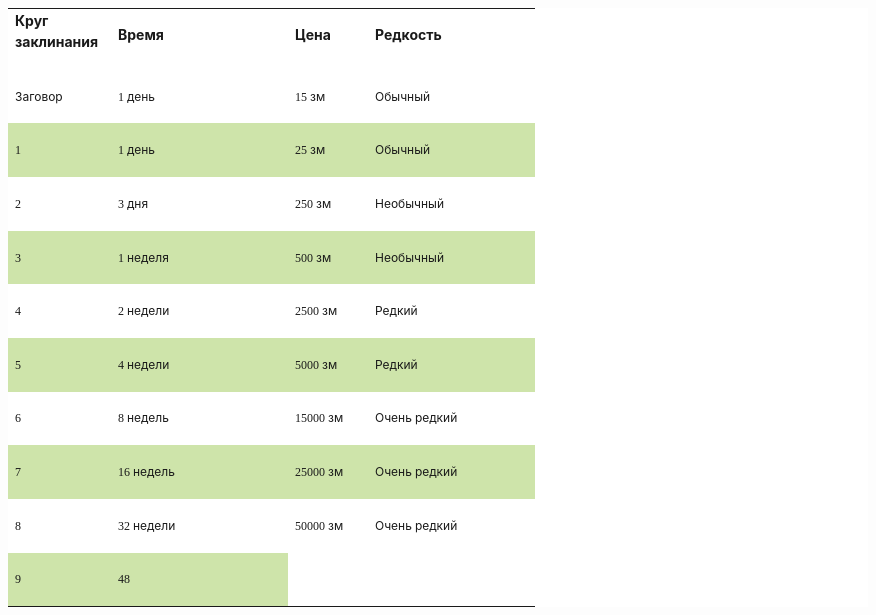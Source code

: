 <table style="border-collapse:collapse" border="0"><colgroup><col style="width:103px"><col style="width:177px"><col style="width:80px"><col style="width:167px"></colgroup><tbody valign="top"><tr><td style="padding-left: 7px; padding-right: 7px"><strong>Круг<span style="font-family:Scaly Sans Caps"> </span>заклинания</strong><p></p></td><td style="padding-left: 7px; padding-right: 7px"><p><strong>Время</strong></p></td><td style="padding-left: 7px; padding-right: 7px"><p><strong>Цена</strong></p></td><td style="padding-left: 7px; padding-right: 7px"><p><strong>Редкость</strong></p></td></tr><tr><td style="padding-left: 7px; padding-right: 7px"><p><span style="font-size:9pt">Заговор</span></p></td><td style="padding-left: 7px; padding-right: 7px"><p><span style="font-size:9pt"><span style="font-family:Scaly Sans">1 </span>день</span></p></td><td style="padding-left: 7px; padding-right: 7px"><p><span style="font-size:9pt"><span style="font-family:Scaly Sans">15 </span>зм</span></p></td><td style="padding-left: 7px; padding-right: 7px"><p><span style="font-size:9pt">Обычный</span></p></td></tr><tr style="background: #cee4aa"><td style="padding-left: 7px; padding-right: 7px"><p><span style="font-family:Scaly Sans; font-size:9pt">1</span></p></td><td style="padding-left: 7px; padding-right: 7px"><p><span style="font-size:9pt"><span style="font-family:Scaly Sans">1 </span>день</span></p></td><td style="padding-left: 7px; padding-right: 7px"><p><span style="font-size:9pt"><span style="font-family:Scaly Sans">25 </span>зм</span></p></td><td style="padding-left: 7px; padding-right: 7px"><p><span style="font-size:9pt">Обычный</span></p></td></tr><tr><td style="padding-left: 7px; padding-right: 7px"><p><span style="font-family:Scaly Sans; font-size:9pt">2</span></p></td><td style="padding-left: 7px; padding-right: 7px"><p><span style="font-size:9pt"><span style="font-family:Scaly Sans">3 </span>дня</span></p></td><td style="padding-left: 7px; padding-right: 7px"><p><span style="font-size:9pt"><span style="font-family:Scaly Sans">250 </span>зм</span></p></td><td style="padding-left: 7px; padding-right: 7px"><p><span style="font-size:9pt">Необычный</span></p></td></tr><tr style="background: #cee4aa"><td style="padding-left: 7px; padding-right: 7px"><p><span style="font-family:Scaly Sans; font-size:9pt">3</span></p></td><td style="padding-left: 7px; padding-right: 7px"><p><span style="font-size:9pt"><span style="font-family:Scaly Sans">1 </span>неделя</span></p></td><td style="padding-left: 7px; padding-right: 7px"><p><span style="font-size:9pt"><span style="font-family:Scaly Sans">500 </span>зм</span></p></td><td style="padding-left: 7px; padding-right: 7px"><p><span style="font-size:9pt">Необычный</span></p></td></tr><tr><td style="padding-left: 7px; padding-right: 7px"><p><span style="font-family:Scaly Sans; font-size:9pt">4</span></p></td><td style="padding-left: 7px; padding-right: 7px"><p><span style="font-size:9pt"><span style="font-family:Scaly Sans">2 </span>недели</span></p></td><td style="padding-left: 7px; padding-right: 7px"><p><span style="font-size:9pt"><span style="font-family:Scaly Sans">2500 </span>зм</span></p></td><td style="padding-left: 7px; padding-right: 7px"><p><span style="font-size:9pt">Редкий</span></p></td></tr><tr style="background: #cee4aa"><td style="padding-left: 7px; padding-right: 7px"><p><span style="font-family:Scaly Sans; font-size:9pt">5</span></p></td><td style="padding-left: 7px; padding-right: 7px"><p><span style="font-size:9pt"><span style="font-family:Scaly Sans">4 </span>недели</span></p></td><td style="padding-left: 7px; padding-right: 7px"><p><span style="font-size:9pt"><span style="font-family:Scaly Sans">5000 </span>зм</span></p></td><td style="padding-left: 7px; padding-right: 7px"><p><span style="font-size:9pt">Редкий</span></p></td></tr><tr><td style="padding-left: 7px; padding-right: 7px"><p><span style="font-family:Scaly Sans; font-size:9pt">6</span></p></td><td style="padding-left: 7px; padding-right: 7px"><p><span style="font-size:9pt"><span style="font-family:Scaly Sans">8 </span>недель</span></p></td><td style="padding-left: 7px; padding-right: 7px"><p><span style="font-size:9pt"><span style="font-family:Scaly Sans">15000 </span>зм</span></p></td><td style="padding-left: 7px; padding-right: 7px"><p><span style="font-size:9pt">Очень<span style="font-family:Scaly Sans"> </span>редкий</span></p></td></tr><tr style="background: #cee4aa"><td style="padding-left: 7px; padding-right: 7px"><p><span style="font-family:Scaly Sans; font-size:9pt">7</span></p></td><td style="padding-left: 7px; padding-right: 7px"><p><span style="font-size:9pt"><span style="font-family:Scaly Sans">16 </span>недель</span></p></td><td style="padding-left: 7px; padding-right: 7px"><p><span style="font-size:9pt"><span style="font-family:Scaly Sans">25000 </span>зм</span></p></td><td style="padding-left: 7px; padding-right: 7px"><p><span style="font-size:9pt">Очень<span style="font-family:Scaly Sans"> </span>редкий</span></p></td></tr><tr><td style="padding-left: 7px; padding-right: 7px"><p><span style="font-family:Scaly Sans; font-size:9pt">8</span></p></td><td style="padding-left: 7px; padding-right: 7px"><p><span style="font-size:9pt"><span style="font-family:Scaly Sans">32 </span>недели</span></p></td><td style="padding-left: 7px; padding-right: 7px"><p><span style="font-size:9pt"><span style="font-family:Scaly Sans">50000 </span>зм</span></p></td><td style="padding-left: 7px; padding-right: 7px"><p><span style="font-size:9pt">Очень<span style="font-family:Scaly Sans"> </span>редкий</span></p></td></tr><tr style="background: #cee4aa"><td style="padding-left: 7px; padding-right: 7px"><p><span style="font-family:Scaly Sans; font-size:9pt">9</span></p></td><td style="padding-left: 7px; padding-right: 7px"><p><span style="font-size:9pt"><span style="font-family:Scaly Sans">48